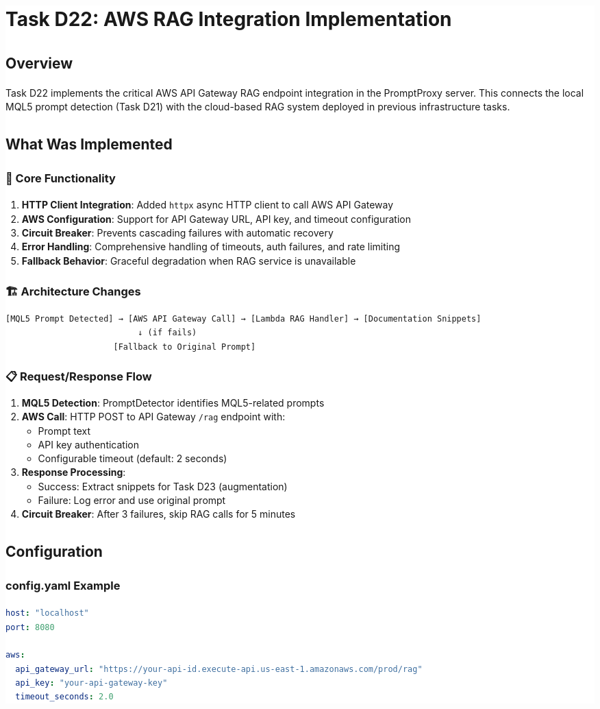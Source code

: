 # Task D22: AWS RAG Integration Implementation

## Overview

Task D22 implements the critical AWS API Gateway RAG endpoint integration in the PromptProxy server. This connects the local MQL5 prompt detection (Task D21) with the cloud-based RAG system deployed in previous infrastructure tasks.

## What Was Implemented

### 🔧 Core Functionality

1. **HTTP Client Integration**: Added `httpx` async HTTP client to call AWS API Gateway
2. **AWS Configuration**: Support for API Gateway URL, API key, and timeout configuration
3. **Circuit Breaker**: Prevents cascading failures with automatic recovery
4. **Error Handling**: Comprehensive handling of timeouts, auth failures, and rate limiting
5. **Fallback Behavior**: Graceful degradation when RAG service is unavailable

### 🏗️ Architecture Changes

```
[MQL5 Prompt Detected] → [AWS API Gateway Call] → [Lambda RAG Handler] → [Documentation Snippets]
                           ↓ (if fails)
                      [Fallback to Original Prompt]
```

### 📋 Request/Response Flow

1. **MQL5 Detection**: PromptDetector identifies MQL5-related prompts
2. **AWS Call**: HTTP POST to API Gateway `/rag` endpoint with:
   - Prompt text
   - API key authentication
   - Configurable timeout (default: 2 seconds)
3. **Response Processing**: 
   - Success: Extract snippets for Task D23 (augmentation)
   - Failure: Log error and use original prompt
4. **Circuit Breaker**: After 3 failures, skip RAG calls for 5 minutes

## Configuration

### config.yaml Example

```yaml
host: "localhost"
port: 8080

aws:
  api_gateway_url: "https://your-api-id.execute-api.us-east-1.amazonaws.com/prod/rag"
  api_key: "your-api-gateway-key"
  timeout_seconds: 2.0
```
